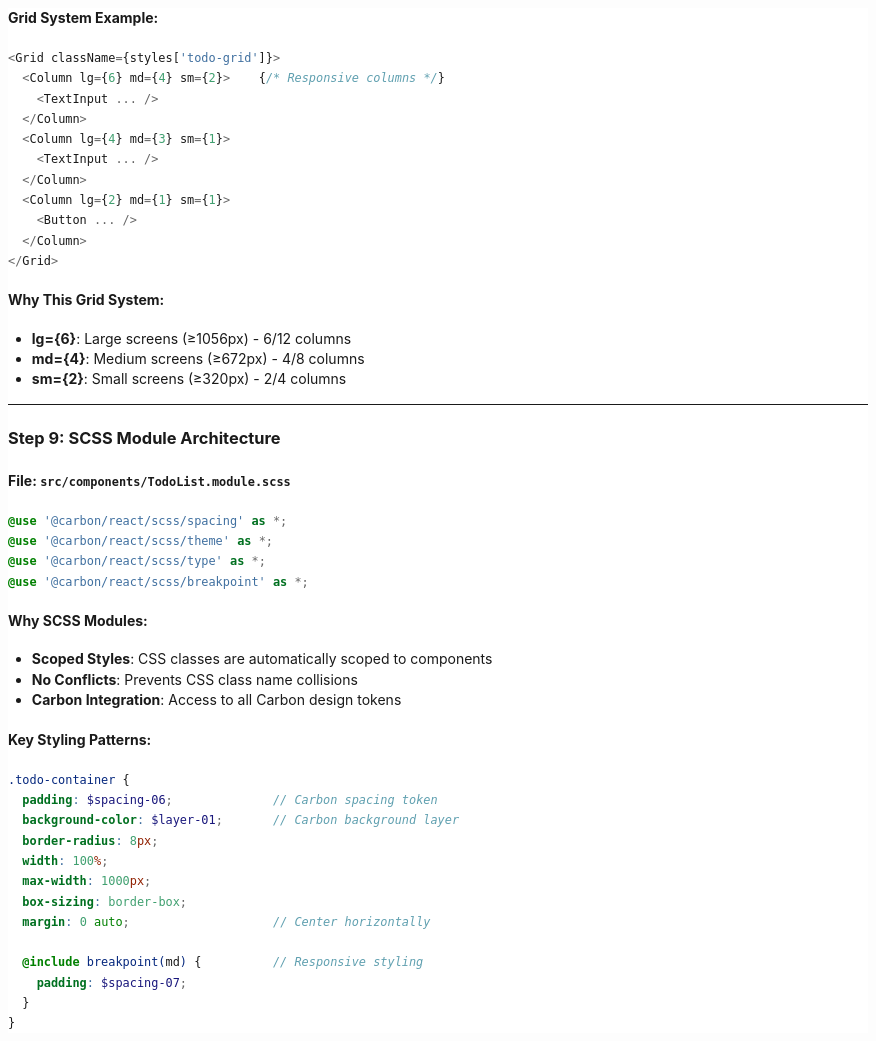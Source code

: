 #### Grid System Example:
```typescript
<Grid className={styles['todo-grid']}>
  <Column lg={6} md={4} sm={2}>    {/* Responsive columns */}
    <TextInput ... />
  </Column>
  <Column lg={4} md={3} sm={1}>
    <TextInput ... />
  </Column>
  <Column lg={2} md={1} sm={1}>
    <Button ... />
  </Column>
</Grid>
```

#### Why This Grid System:
- **lg={6}**: Large screens (≥1056px) - 6/12 columns
- **md={4}**: Medium screens (≥672px) - 4/8 columns  
- **sm={2}**: Small screens (≥320px) - 2/4 columns

---

### Step 9: SCSS Module Architecture

#### File: `src/components/TodoList.module.scss`

```scss
@use '@carbon/react/scss/spacing' as *;
@use '@carbon/react/scss/theme' as *;
@use '@carbon/react/scss/type' as *;
@use '@carbon/react/scss/breakpoint' as *;
```

#### Why SCSS Modules:
- **Scoped Styles**: CSS classes are automatically scoped to components
- **No Conflicts**: Prevents CSS class name collisions
- **Carbon Integration**: Access to all Carbon design tokens

#### Key Styling Patterns:

```scss
.todo-container {
  padding: $spacing-06;              // Carbon spacing token
  background-color: $layer-01;       // Carbon background layer
  border-radius: 8px;
  width: 100%;
  max-width: 1000px;
  box-sizing: border-box;
  margin: 0 auto;                    // Center horizontally
  
  @include breakpoint(md) {          // Responsive styling
    padding: $spacing-07;
  }
}
```
